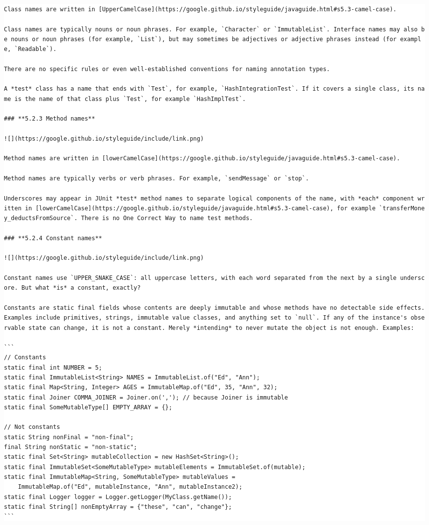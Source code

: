     Class names are written in [UpperCamelCase](https://google.github.io/styleguide/javaguide.html#s5.3-camel-case).
    
    Class names are typically nouns or noun phrases. For example, `Character` or `ImmutableList`. Interface names may also be nouns or noun phrases (for example, `List`), but may sometimes be adjectives or adjective phrases instead (for example, `Readable`).
    
    There are no specific rules or even well-established conventions for naming annotation types.
    
    A *test* class has a name that ends with `Test`, for example, `HashIntegrationTest`. If it covers a single class, its name is the name of that class plus `Test`, for example `HashImplTest`.
    
    ### **5.2.3 Method names**
    
    ![](https://google.github.io/styleguide/include/link.png)
    
    Method names are written in [lowerCamelCase](https://google.github.io/styleguide/javaguide.html#s5.3-camel-case).
    
    Method names are typically verbs or verb phrases. For example, `sendMessage` or `stop`.
    
    Underscores may appear in JUnit *test* method names to separate logical components of the name, with *each* component written in [lowerCamelCase](https://google.github.io/styleguide/javaguide.html#s5.3-camel-case), for example `transferMoney_deductsFromSource`. There is no One Correct Way to name test methods.
    
    ### **5.2.4 Constant names**
    
    ![](https://google.github.io/styleguide/include/link.png)
    
    Constant names use `UPPER_SNAKE_CASE`: all uppercase letters, with each word separated from the next by a single underscore. But what *is* a constant, exactly?
    
    Constants are static final fields whose contents are deeply immutable and whose methods have no detectable side effects. Examples include primitives, strings, immutable value classes, and anything set to `null`. If any of the instance's observable state can change, it is not a constant. Merely *intending* to never mutate the object is not enough. Examples:
    
    ```
    // Constants
    static final int NUMBER = 5;
    static final ImmutableList<String> NAMES = ImmutableList.of("Ed", "Ann");
    static final Map<String, Integer> AGES = ImmutableMap.of("Ed", 35, "Ann", 32);
    static final Joiner COMMA_JOINER = Joiner.on(','); // because Joiner is immutable
    static final SomeMutableType[] EMPTY_ARRAY = {};
    
    // Not constants
    static String nonFinal = "non-final";
    final String nonStatic = "non-static";
    static final Set<String> mutableCollection = new HashSet<String>();
    static final ImmutableSet<SomeMutableType> mutableElements = ImmutableSet.of(mutable);
    static final ImmutableMap<String, SomeMutableType> mutableValues =
        ImmutableMap.of("Ed", mutableInstance, "Ann", mutableInstance2);
    static final Logger logger = Logger.getLogger(MyClass.getName());
    static final String[] nonEmptyArray = {"these", "can", "change"};
    ```
    
